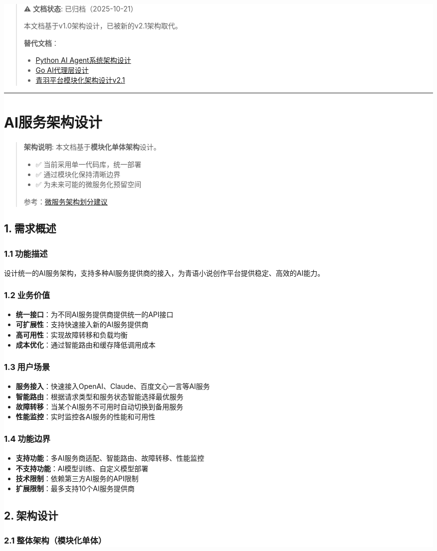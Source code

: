 > ⚠️ **文档状态**: 已归档（2025-10-21）
> 
> 本文档基于v1.0架构设计，已被新的v2.1架构取代。
> 
> **替代文档**：
> - [Python AI Agent系统架构设计](../07.Python_AI_Agent系统架构设计.md)
> - [Go AI代理层设计](../08.Go_AI代理层设计.md)
> - [青羽平台模块化架构设计v2.1](../../青羽平台模块化架构设计v2.1.md)

---

# AI服务架构设计

> **架构说明**: 本文档基于**模块化单体架构**设计。
> 
> - ✅ 当前采用单一代码库，统一部署
> - ✅ 通过模块化保持清晰边界
> - ✅ 为未来可能的微服务化预留空间
> 
> 参考：[微服务架构划分建议](../微服务架构划分建议.md)

## 1. 需求概述

### 1.1 功能描述

设计统一的AI服务架构，支持多种AI服务提供商的接入，为青语小说创作平台提供稳定、高效的AI能力。

### 1.2 业务价值

- **统一接口**：为不同AI服务提供商提供统一的API接口
- **可扩展性**：支持快速接入新的AI服务提供商
- **高可用性**：实现故障转移和负载均衡
- **成本优化**：通过智能路由和缓存降低调用成本

### 1.3 用户场景

- **服务接入**：快速接入OpenAI、Claude、百度文心一言等AI服务
- **智能路由**：根据请求类型和服务状态智能选择最优服务
- **故障转移**：当某个AI服务不可用时自动切换到备用服务
- **性能监控**：实时监控各AI服务的性能和可用性

### 1.4 功能边界

- **支持功能**：多AI服务商适配、智能路由、故障转移、性能监控
- **不支持功能**：AI模型训练、自定义模型部署
- **技术限制**：依赖第三方AI服务的API限制
- **扩展限制**：最多支持10个AI服务提供商

## 2. 架构设计

### 2.1 整体架构（模块化单体）
